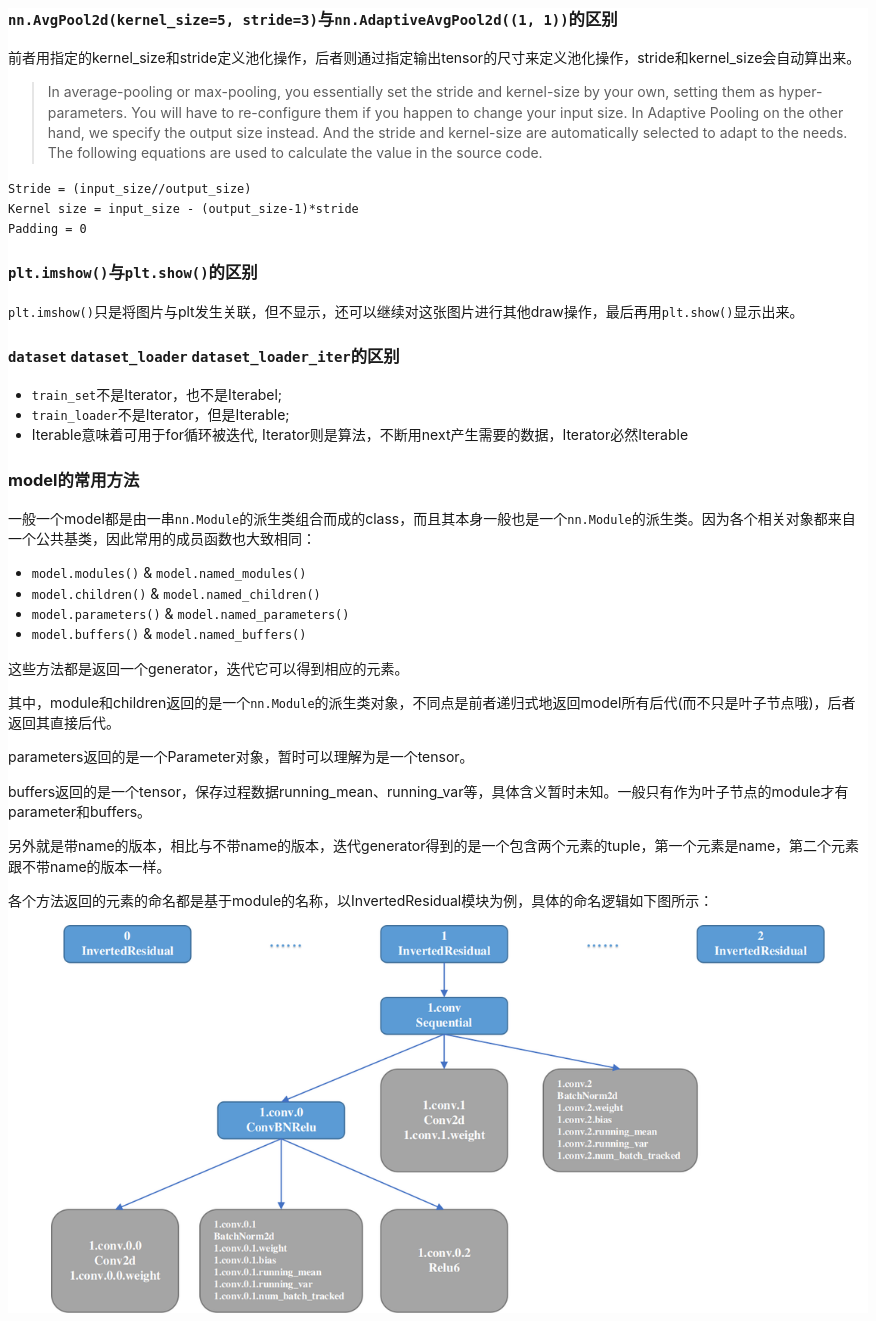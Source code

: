 ### `nn.AvgPool2d(kernel_size=5, stride=3)`与`nn.AdaptiveAvgPool2d((1, 1))`的区别
前者用指定的kernel_size和stride定义池化操作，后者则通过指定输出tensor的尺寸来定义池化操作，stride和kernel_size会自动算出来。
> In average-pooling or max-pooling, you essentially set the stride and kernel-size by your own, setting them as hyper-parameters. You will have to re-configure them if you happen to change your input size.
> In Adaptive Pooling on the other hand, we specify the output size instead. And the stride and kernel-size are automatically selected to adapt to the needs. The following equations are used to calculate the value in the source code.
```
Stride = (input_size//output_size)  
Kernel size = input_size - (output_size-1)*stride  
Padding = 0
```

### `plt.imshow()`与`plt.show()`的区别
`plt.imshow()`只是将图片与plt发生关联，但不显示，还可以继续对这张图片进行其他draw操作，最后再用`plt.show()`显示出来。

### `dataset` `dataset_loader` `dataset_loader_iter`的区别
- `train_set`不是Iterator，也不是Iterabel;
- `train_loader`不是Iterator，但是Iterable;
- Iterable意味着可用于for循环被迭代, Iterator则是算法，不断用next产生需要的数据，Iterator必然Iterable

### model的常用方法
一般一个model都是由一串`nn.Module`的派生类组合而成的class，而且其本身一般也是一个`nn.Module`的派生类。因为各个相关对象都来自一个公共基类，因此常用的成员函数也大致相同：
- `model.modules()` & `model.named_modules()`
- `model.children()` & `model.named_children()`
- `model.parameters()` & `model.named_parameters()`
- `model.buffers()` & `model.named_buffers()`

这些方法都是返回一个generator，迭代它可以得到相应的元素。

其中，module和children返回的是一个`nn.Module`的派生类对象，不同点是前者递归式地返回model所有后代(而不只是叶子节点哦)，后者返回其直接后代。

parameters返回的是一个Parameter对象，暂时可以理解为是一个tensor。

buffers返回的是一个tensor，保存过程数据running_mean、running_var等，具体含义暂时未知。一般只有作为叶子节点的module才有parameter和buffers。

另外就是带name的版本，相比与不带name的版本，迭代generator得到的是一个包含两个元素的tuple，第一个元素是name，第二个元素跟不带name的版本一样。

各个方法返回的元素的命名都是基于module的名称，以InvertedResidual模块为例，具体的命名逻辑如下图所示：

<div align=center><img title="" src="/img/article/pytorch_module_name.png" width="90%" height="90%" align=center></div>